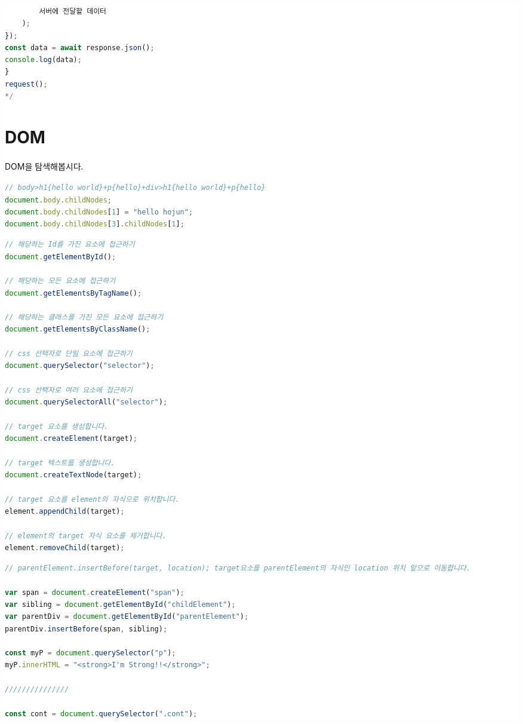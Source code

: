 ```js
        서버에 전달할 데이터
    );
});
const data = await response.json();
console.log(data);
}
request();
*/
```

# DOM

DOM을 탐색해봅시다.

```js
// body>h1{hello world}+p{hello}+div>h1{hello world}+p{hello}
document.body.childNodes;
document.body.childNodes[1] = "hello hojun";
document.body.childNodes[3].childNodes[1];
```

```js
// 해당하는 Id를 가진 요소에 접근하기
document.getElementById();

// 해당하는 모든 요소에 접근하기
document.getElementsByTagName();

// 해당하는 클래스를 가진 모든 요소에 접근하기
document.getElementsByClassName();

// css 선택자로 단일 요소에 접근하기
document.querySelector("selector");

// css 선택자로 여러 요소에 접근하기
document.querySelectorAll("selector");

// target 요소를 생성합니다.
document.createElement(target);

// target 텍스트를 생성합니다.
document.createTextNode(target);

// target 요소를 element의 자식으로 위치합니다.
element.appendChild(target);

// element의 target 자식 요소를 제거합니다.
element.removeChild(target);
```

```js
// parentElement.insertBefore(target, location); target요소를 parentElement의 자식인 location 위치 앞으로 이동합니다.

var span = document.createElement("span");
var sibling = document.getElementById("childElement");
var parentDiv = document.getElementById("parentElement");
parentDiv.insertBefore(span, sibling);

const myP = document.querySelector("p");
myP.innerHTML = "<strong>I'm Strong!!</strong>";

///////////////

const cont = document.querySelector(".cont");
```